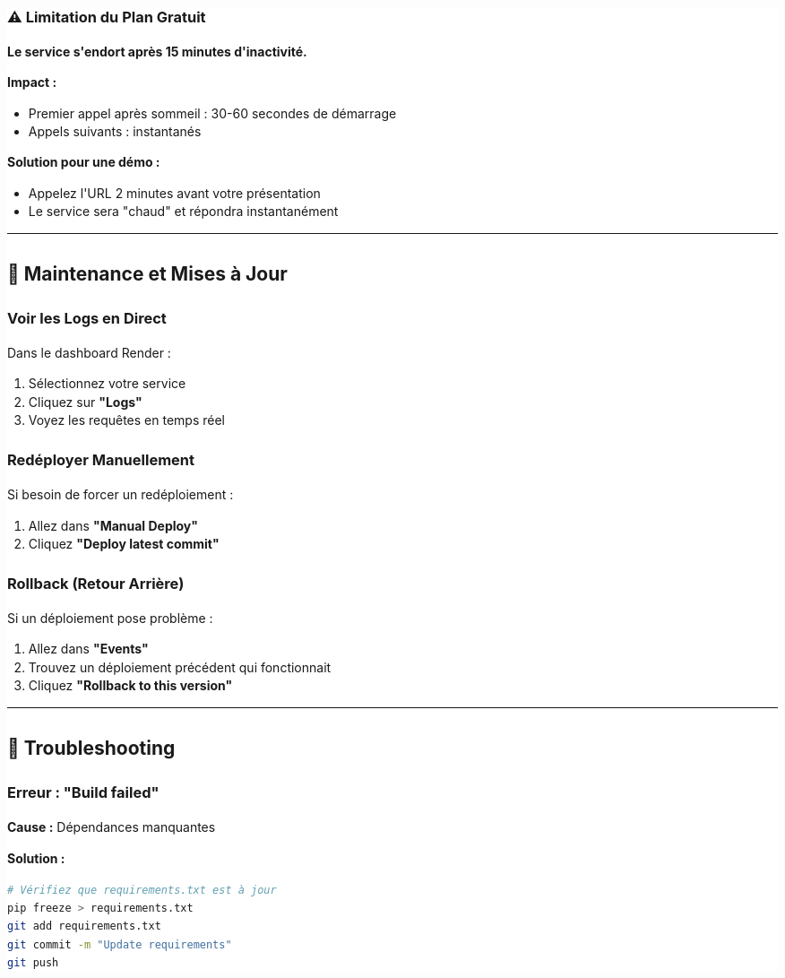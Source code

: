 ### ⚠️ Limitation du Plan Gratuit

**Le service s'endort après 15 minutes d'inactivité.**

**Impact :**
- Premier appel après sommeil : 30-60 secondes de démarrage
- Appels suivants : instantanés

**Solution pour une démo :**
- Appelez l'URL 2 minutes avant votre présentation
- Le service sera "chaud" et répondra instantanément

---

## 🔧 Maintenance et Mises à Jour

### Voir les Logs en Direct

Dans le dashboard Render :
1. Sélectionnez votre service
2. Cliquez sur **"Logs"**
3. Voyez les requêtes en temps réel

### Redéployer Manuellement

Si besoin de forcer un redéploiement :
1. Allez dans **"Manual Deploy"**
2. Cliquez **"Deploy latest commit"**

### Rollback (Retour Arrière)

Si un déploiement pose problème :
1. Allez dans **"Events"**
2. Trouvez un déploiement précédent qui fonctionnait
3. Cliquez **"Rollback to this version"**

---

## 🐛 Troubleshooting

### Erreur : "Build failed"

**Cause :** Dépendances manquantes

**Solution :**
```bash
# Vérifiez que requirements.txt est à jour
pip freeze > requirements.txt
git add requirements.txt
git commit -m "Update requirements"
git push
```
